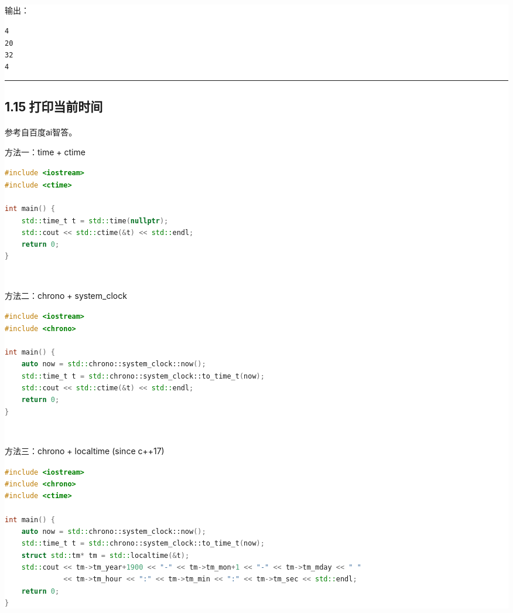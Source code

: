 输出：  

```
4
20
32
4
```

---

## 1.15 打印当前时间

参考自百度ai智答。  

方法一：time + ctime      

```cpp
#include <iostream>
#include <ctime>

int main() {
    std::time_t t = std::time(nullptr);
    std::cout << std::ctime(&t) << std::endl;
    return 0;
}
```

<br/>

方法二：chrono + system_clock    

```cpp
#include <iostream>
#include <chrono>

int main() {
    auto now = std::chrono::system_clock::now();
    std::time_t t = std::chrono::system_clock::to_time_t(now);
    std::cout << std::ctime(&t) << std::endl;
    return 0;
}
```

<br/>

方法三：chrono + localtime (since c++17)    

```cpp
#include <iostream>
#include <chrono>
#include <ctime>

int main() {
    auto now = std::chrono::system_clock::now();
    std::time_t t = std::chrono::system_clock::to_time_t(now);
    struct std::tm* tm = std::localtime(&t);
    std::cout << tm->tm_year+1900 << "-" << tm->tm_mon+1 << "-" << tm->tm_mday << " "
              << tm->tm_hour << ":" << tm->tm_min << ":" << tm->tm_sec << std::endl;
    return 0;
}
```
